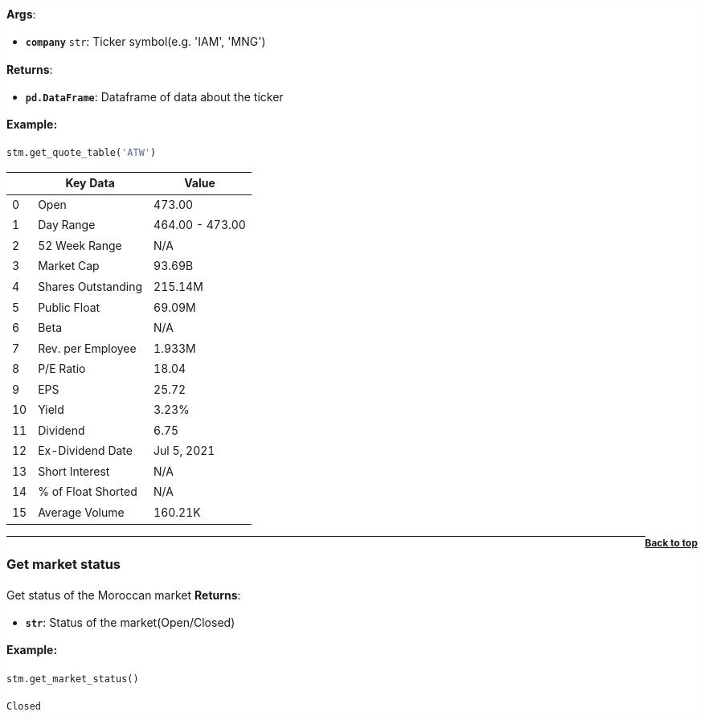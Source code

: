 **Args**:
- **`company`** `str`: Ticker symbol(e.g. 'IAM', 'MNG')

**Returns**:
- **`pd.DataFrame`**: Dataframe of data about the ticker

**Example:**
```python
stm.get_quote_table('ATW')
```

|    	| Key Data           	| Value           	|
|----	|--------------------	|-----------------	|
| 0  	| Open               	| 473.00          	|
| 1  	| Day Range          	| 464.00 - 473.00 	|
| 2  	| 52 Week Range      	| N/A             	|
| 3  	| Market Cap         	| 93.69B          	|
| 4  	| Shares Outstanding 	| 215.14M         	|
| 5  	| Public Float       	| 69.09M          	|
| 6  	| Beta               	| N/A             	|
| 7  	| Rev. per Employee  	| 1.933M          	|
| 8  	| P/E Ratio          	| 18.04           	|
| 9  	| EPS                	| 25.72           	|
| 10 	| Yield              	| 3.23%           	|
| 11 	| Dividend           	| 6.75            	|
| 12 	| Ex-Dividend Date   	| Jul 5, 2021     	|
| 13 	| Short Interest     	| N/A             	|
| 14 	| % of Float Shorted 	| N/A             	|
| 15 	| Average Volume     	| 160.21K         	|


<div align="right"><a href="#usage" style="float: right;font-size: 12px;font-weight: bold;">Back to top</a></div>


---

### Get market status
Get status of the Moroccan market
**Returns**:
- **`str`**: Status of the market(Open/Closed)

**Example:**
```python
stm.get_market_status()
```
```bash
Closed
```
